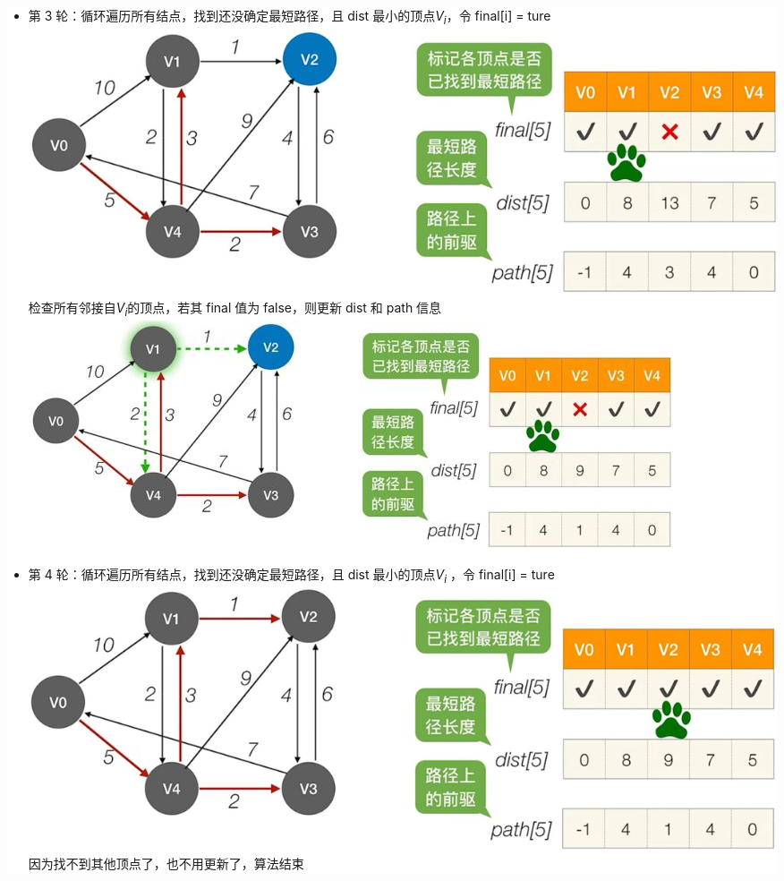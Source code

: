 - 第 3 轮：循环遍历所有结点，找到还没确定最短路径，且 dist 最小的顶点$V_i$，令 final[i] = ture
![](/images/data-structure/v2-9c9c3a89a28247c89f34d18f55b66f3c_r.jpg)
检查所有邻接自$V_i$的顶点，若其 final 值为 false，则更新 dist 和 path 信息
![](/images/data-structure/v2-2194e70cbd083f29a0d17d32f6b1cfcd_b.jpg)

- 第 4 轮：循环遍历所有结点，找到还没确定最短路径，且 dist 最小的顶点$V_i$ ，令 final[i] = ture
![](/images/data-structure/v2-d5fca76865716e5a65f61337c25633d5_r.jpg)
因为找不到其他顶点了，也不用更新了，算法结束
